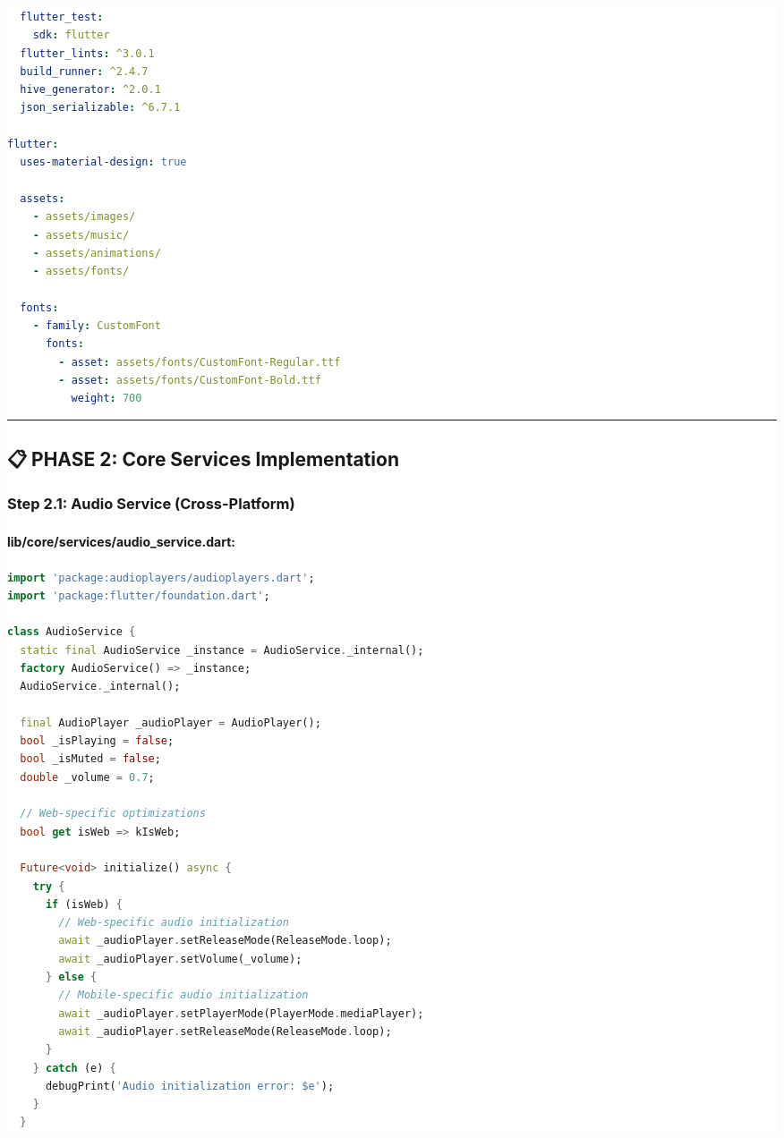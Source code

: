 ```yaml
  flutter_test:
    sdk: flutter
  flutter_lints: ^3.0.1
  build_runner: ^2.4.7
  hive_generator: ^2.0.1
  json_serializable: ^6.7.1

flutter:
  uses-material-design: true
  
  assets:
    - assets/images/
    - assets/music/
    - assets/animations/
    - assets/fonts/
  
  fonts:
    - family: CustomFont
      fonts:
        - asset: assets/fonts/CustomFont-Regular.ttf
        - asset: assets/fonts/CustomFont-Bold.ttf
          weight: 700
```

---

## 📋 **PHASE 2: Core Services Implementation**

### **Step 2.1: Audio Service (Cross-Platform)**

#### **lib/core/services/audio_service.dart:**
```dart
import 'package:audioplayers/audioplayers.dart';
import 'package:flutter/foundation.dart';

class AudioService {
  static final AudioService _instance = AudioService._internal();
  factory AudioService() => _instance;
  AudioService._internal();

  final AudioPlayer _audioPlayer = AudioPlayer();
  bool _isPlaying = false;
  bool _isMuted = false;
  double _volume = 0.7;
  
  // Web-specific optimizations
  bool get isWeb => kIsWeb;
  
  Future<void> initialize() async {
    try {
      if (isWeb) {
        // Web-specific audio initialization
        await _audioPlayer.setReleaseMode(ReleaseMode.loop);
        await _audioPlayer.setVolume(_volume);
      } else {
        // Mobile-specific audio initialization
        await _audioPlayer.setPlayerMode(PlayerMode.mediaPlayer);
        await _audioPlayer.setReleaseMode(ReleaseMode.loop);
      }
    } catch (e) {
      debugPrint('Audio initialization error: $e');
    }
  }
```